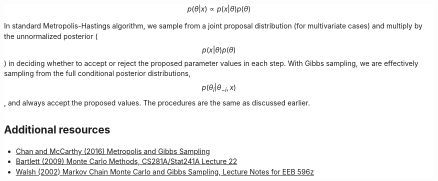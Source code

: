 $$p(\theta|x) \propto p(x|\theta)p(\theta)$$

In standard Metropolis-Hastings algorithm, we sample from a joint proposal distribution (for multivariate cases) and multiply by the unnormalized posterior ($$p(x \vert \theta)p(\theta)$$) in deciding whether to accept or reject the proposed parameter values in each step. With Gibbs sampling, we are effectively sampling from the full conditional posterior distributions, $$p(\theta_i \vert \theta_{-i}, x)$$, and always accept the proposed values. The procedures are the same as discussed earlier.

## Additional resources
- [Chan and McCarthy (2016) Metropolis and Gibbs Sampling](http://people.duke.edu/~ccc14/sta-663-2016/16A_MCMC.html#The-Gibbs-sampler)
- [Bartlett (2009) Monte Carlo Methods, CS281A/Stat241A Lecture 22](https://people.eecs.berkeley.edu/~bartlett/courses/2009fall-cs281a/slides22.pdf)
- [Walsh (2002) Markov Chain Monte Carlo and Gibbs Sampling, Lecture Notes for EEB 596z](http://nitro.biosci.arizona.edu/courses/eeb596/handouts/gibbs.pdf)
